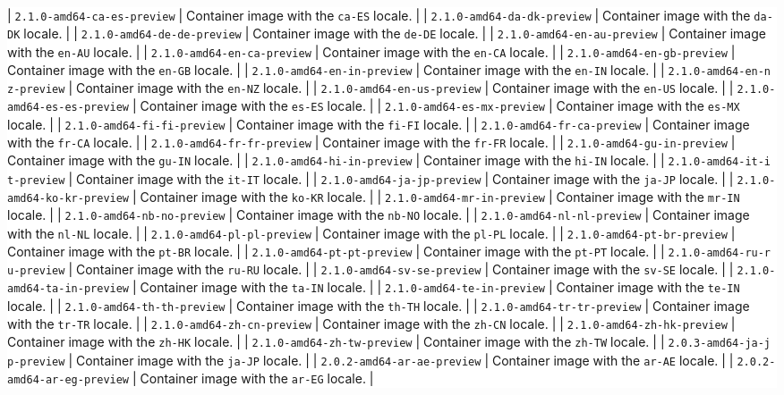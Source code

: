 | `2.1.0-amd64-ca-es-preview` | Container image with the `ca-ES` locale. |
| `2.1.0-amd64-da-dk-preview` | Container image with the `da-DK` locale. |
| `2.1.0-amd64-de-de-preview` | Container image with the `de-DE` locale. |
| `2.1.0-amd64-en-au-preview` | Container image with the `en-AU` locale. |
| `2.1.0-amd64-en-ca-preview` | Container image with the `en-CA` locale. |
| `2.1.0-amd64-en-gb-preview` | Container image with the `en-GB` locale. |
| `2.1.0-amd64-en-in-preview` | Container image with the `en-IN` locale. |
| `2.1.0-amd64-en-nz-preview` | Container image with the `en-NZ` locale. |
| `2.1.0-amd64-en-us-preview` | Container image with the `en-US` locale. |
| `2.1.0-amd64-es-es-preview` | Container image with the `es-ES` locale. |
| `2.1.0-amd64-es-mx-preview` | Container image with the `es-MX` locale. |
| `2.1.0-amd64-fi-fi-preview` | Container image with the `fi-FI` locale. |
| `2.1.0-amd64-fr-ca-preview` | Container image with the `fr-CA` locale. |
| `2.1.0-amd64-fr-fr-preview` | Container image with the `fr-FR` locale. |
| `2.1.0-amd64-gu-in-preview` | Container image with the `gu-IN` locale. |
| `2.1.0-amd64-hi-in-preview` | Container image with the `hi-IN` locale. |
| `2.1.0-amd64-it-it-preview` | Container image with the `it-IT` locale. |
| `2.1.0-amd64-ja-jp-preview` | Container image with the `ja-JP` locale. |
| `2.1.0-amd64-ko-kr-preview` | Container image with the `ko-KR` locale. |
| `2.1.0-amd64-mr-in-preview` | Container image with the `mr-IN` locale. |
| `2.1.0-amd64-nb-no-preview` | Container image with the `nb-NO` locale. |
| `2.1.0-amd64-nl-nl-preview` | Container image with the `nl-NL` locale. |
| `2.1.0-amd64-pl-pl-preview` | Container image with the `pl-PL` locale. |
| `2.1.0-amd64-pt-br-preview` | Container image with the `pt-BR` locale. |
| `2.1.0-amd64-pt-pt-preview` | Container image with the `pt-PT` locale. |
| `2.1.0-amd64-ru-ru-preview` | Container image with the `ru-RU` locale. |
| `2.1.0-amd64-sv-se-preview` | Container image with the `sv-SE` locale. |
| `2.1.0-amd64-ta-in-preview` | Container image with the `ta-IN` locale. |
| `2.1.0-amd64-te-in-preview` | Container image with the `te-IN` locale. |
| `2.1.0-amd64-th-th-preview` | Container image with the `th-TH` locale. |
| `2.1.0-amd64-tr-tr-preview` | Container image with the `tr-TR` locale. |
| `2.1.0-amd64-zh-cn-preview` | Container image with the `zh-CN` locale. |
| `2.1.0-amd64-zh-hk-preview` | Container image with the `zh-HK` locale. |
| `2.1.0-amd64-zh-tw-preview` | Container image with the `zh-TW` locale. |
| `2.0.3-amd64-ja-jp-preview` | Container image with the `ja-JP` locale. |
| `2.0.2-amd64-ar-ae-preview` | Container image with the `ar-AE` locale. |
| `2.0.2-amd64-ar-eg-preview` | Container image with the `ar-EG` locale. |
